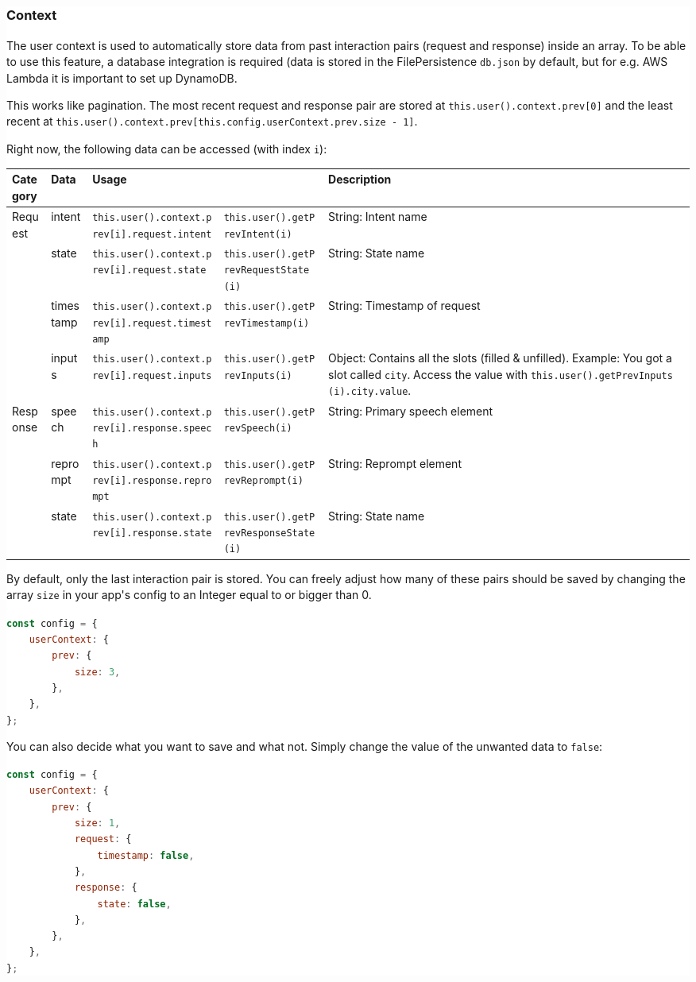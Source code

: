 ### Context

The user context is used to automatically store data from past interaction pairs (request and response) inside an array. To be able to use this feature, a database integration is required (data is stored in the FilePersistence `db.json` by default, but for e.g. AWS Lambda it is important to set up DynamoDB.

This works like pagination. The most recent request and response pair are stored at `this.user().context.prev[0]` and the least recent at `this.user().context.prev[this.config.userContext.prev.size - 1]`.

Right now, the following data can be accessed (with index `i`):

Category | Data | Usage |  | Description
:--- | :--- | :--- | :--- | :----
Request | intent | `this.user().context.prev[i].request.intent` | `this.user().getPrevIntent(i)` | String: Intent name
&nbsp; | state | `this.user().context.prev[i].request.state` | `this.user().getPrevRequestState(i)` | String: State name
&nbsp; | timestamp | `this.user().context.prev[i].request.timestamp` | `this.user().getPrevTimestamp(i)` | String: Timestamp of request
&nbsp; | inputs | `this.user().context.prev[i].request.inputs` | `this.user().getPrevInputs(i)` | Object: Contains all the slots (filled & unfilled). Example: You got a slot called `city`. Access the value with `this.user().getPrevInputs(i).city.value`.
Response | speech | `this.user().context.prev[i].response.speech` |  `this.user().getPrevSpeech(i)` | String: Primary speech element
&nbsp; | reprompt | `this.user().context.prev[i].response.reprompt` | `this.user().getPrevReprompt(i)` | String: Reprompt element
&nbsp; | state | `this.user().context.prev[i].response.state` | `this.user().getPrevResponseState(i)` | String: State name

By default, only the last interaction pair is stored. You can freely adjust how many of these pairs should be saved by changing the array `size` in your app's config to an Integer equal to or bigger than 0.

```javascript
const config = {
    userContext: {
        prev: {
            size: 3,
        },
    },
};
```

You can also decide what you want to save and what not. Simply change the value of the unwanted data to `false`:
```javascript
const config = {
    userContext: {
        prev: {
            size: 1,
            request: {
                timestamp: false,
            },
            response: {
                state: false,
            },
        },
    },
};
```
